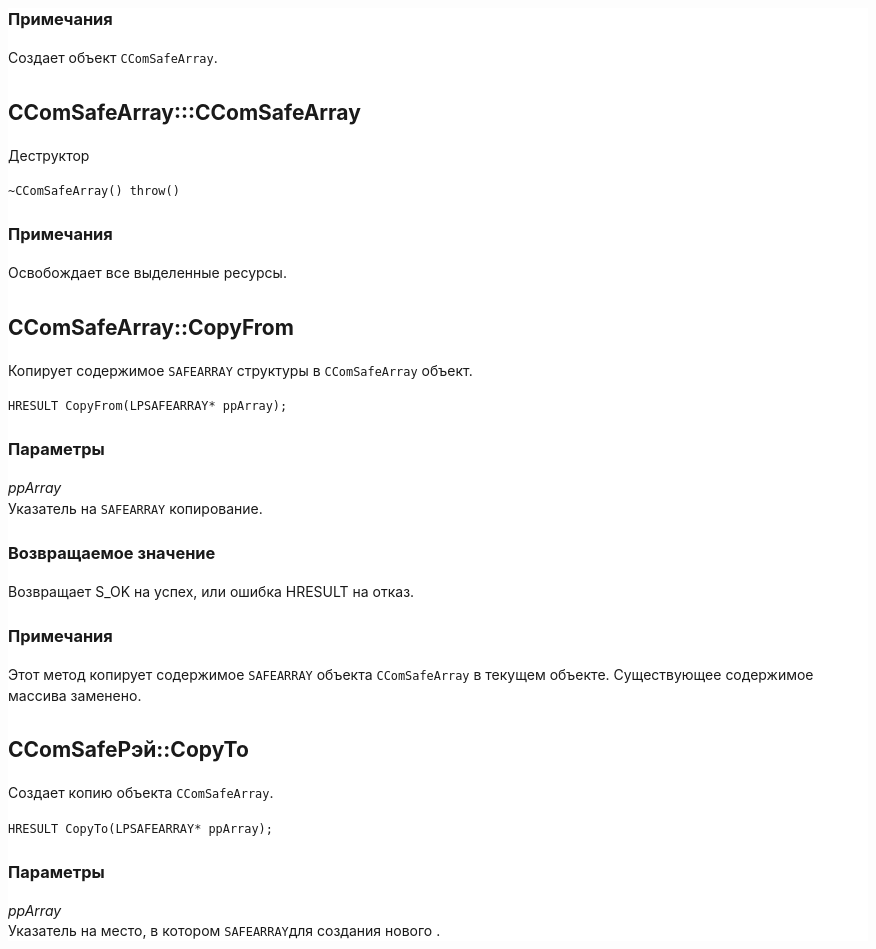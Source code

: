 ### <a name="remarks"></a>Примечания

Создает объект `CComSafeArray`.

## <a name="ccomsafearrayccomsafearray"></a><a name="dtor"></a>CComSafeArray:::CComSafeArray

Деструктор

```
~CComSafeArray() throw()
```

### <a name="remarks"></a>Примечания

Освобождает все выделенные ресурсы.

## <a name="ccomsafearraycopyfrom"></a><a name="copyfrom"></a>CComSafeArray::CopyFrom

Копирует содержимое `SAFEARRAY` структуры в `CComSafeArray` объект.

```
HRESULT CopyFrom(LPSAFEARRAY* ppArray);
```

### <a name="parameters"></a>Параметры

*ppArray*<br/>
Указатель на `SAFEARRAY` копирование.

### <a name="return-value"></a>Возвращаемое значение

Возвращает S_OK на успех, или ошибка HRESULT на отказ.

### <a name="remarks"></a>Примечания

Этот метод копирует содержимое `SAFEARRAY` объекта `CComSafeArray` в текущем объекте. Существующее содержимое массива заменено.

## <a name="ccomsafearraycopyto"></a><a name="copyto"></a>CComSafeРэй::CopyTo

Создает копию объекта `CComSafeArray`.

```
HRESULT CopyTo(LPSAFEARRAY* ppArray);
```

### <a name="parameters"></a>Параметры

*ppArray*<br/>
Указатель на место, в котором `SAFEARRAY`для создания нового .
